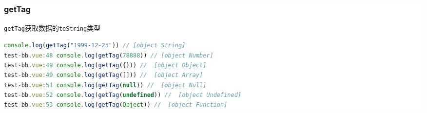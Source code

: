 ### getTag

`getTag`获取数据的`toString`类型

```javascript
console.log(getTag("1999-12-25")) // [object String]
test-bb.vue:48 console.log(getTag(78888)) // [object Number]
test-bb.vue:49 console.log(getTag({})) //  [object Object]
test-bb.vue:49 console.log(getTag([])) //  [object Array]
test-bb.vue:51 console.log(getTag(null)) //  [object Null]
test-bb.vue:52 console.log(getTag(undefined)) //  [object Undefined]
test-bb.vue:53 console.log(getTag(Object)) //  [object Function]
```

